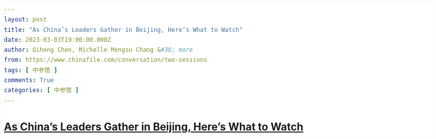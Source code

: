 ```yaml
---
layout: post
title: "As China’s Leaders Gather in Beijing, Here’s What to Watch"
date: 2023-03-03T19:00:00.000Z
author: Qiheng Chen, Michelle Mengsu Chang &#38; more
from: https://www.chinafile.com/conversation/two-sessions
tags: [ 中参馆 ]
comments: True
categories: [ 中参馆 ]
---
```


[As China’s Leaders Gather in Beijing, Here’s What to Watch](https://www.chinafile.com/conversation/two-sessions)
------

<div>